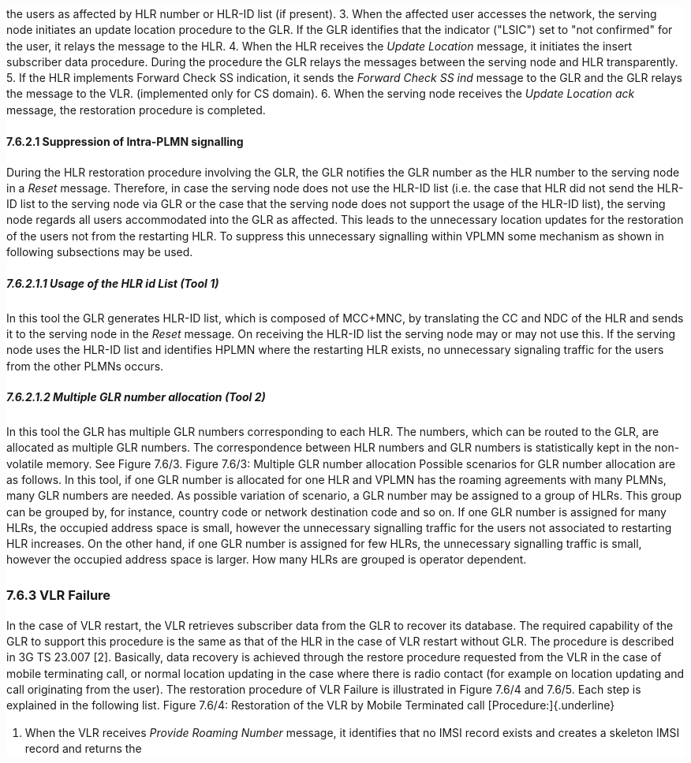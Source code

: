 the users as affected by HLR number or HLR-ID list (if present).
3\. When the affected user accesses the network, the serving node initiates an
update location procedure to the GLR. If the GLR identifies that the indicator
(\"LSIC\") set to \"not confirmed\" for the user, it relays the message to the
HLR.
4\. When the HLR receives the _Update Location_ message, it initiates the
insert subscriber data procedure. During the procedure the GLR relays the
messages between the serving node and HLR transparently.
5\. If the HLR implements Forward Check SS indication, it sends the _Forward
Check SS ind_ message to the GLR and the GLR relays the message to the VLR.
(implemented only for CS domain).
6\. When the serving node receives the _Update Location ack_ message, the
restoration procedure is completed.
#### 7.6.2.1 Suppression of Intra-PLMN signalling
During the HLR restoration procedure involving the GLR, the GLR notifies the
GLR number as the HLR number to the serving node in a _Reset_ message.
Therefore, in case the serving node does not use the HLR-ID list (i.e. the
case that HLR did not send the HLR-ID list to the serving node via GLR or the
case that the serving node does not support the usage of the HLR-ID list), the
serving node regards all users accommodated into the GLR as affected. This
leads to the unnecessary location updates for the restoration of the users not
from the restarting HLR. To suppress this unnecessary signalling within VPLMN
some mechanism as shown in following subsections may be used.
##### 7.6.2.1.1 Usage of the HLR id List (Tool 1)
In this tool the GLR generates HLR-ID list, which is composed of MCC+MNC, by
translating the CC and NDC of the HLR and sends it to the serving node in the
_Reset_ message. On receiving the HLR-ID list the serving node may or may not
use this. If the serving node uses the HLR-ID list and identifies HPLMN where
the restarting HLR exists, no unnecessary signaling traffic for the users from
the other PLMNs occurs.
##### 7.6.2.1.2 Multiple GLR number allocation (Tool 2)
In this tool the GLR has multiple GLR numbers corresponding to each HLR. The
numbers, which can be routed to the GLR, are allocated as multiple GLR
numbers. The correspondence between HLR numbers and GLR numbers is
statistically kept in the non-volatile memory. See Figure 7.6/3.
Figure 7.6/3: Multiple GLR number allocation
Possible scenarios for GLR number allocation are as follows.
In this tool, if one GLR number is allocated for one HLR and VPLMN has the
roaming agreements with many PLMNs, many GLR numbers are needed.
As possible variation of scenario, a GLR number may be assigned to a group of
HLRs. This group can be grouped by, for instance, country code or network
destination code and so on. If one GLR number is assigned for many HLRs, the
occupied address space is small, however the unnecessary signalling traffic
for the users not associated to restarting HLR increases. On the other hand,
if one GLR number is assigned for few HLRs, the unnecessary signalling traffic
is small, however the occupied address space is larger.
How many HLRs are grouped is operator dependent.
### 7.6.3 VLR Failure
In the case of VLR restart, the VLR retrieves subscriber data from the GLR to
recover its database. The required capability of the GLR to support this
procedure is the same as that of the HLR in the case of VLR restart without
GLR. The procedure is described in 3G TS 23.007 [2].
Basically, data recovery is achieved through the restore procedure requested
from the VLR in the case of mobile terminating call, or normal location
updating in the case where there is radio contact (for example on location
updating and call originating from the user).
The restoration procedure of VLR Failure is illustrated in Figure 7.6/4 and
7.6/5. Each step is explained in the following list.
Figure 7.6/4: Restoration of the VLR by Mobile Terminated call
[Procedure:]{.underline}
1) When the VLR receives _Provide Roaming Number_ message, it identifies that
no IMSI record exists and creates a skeleton IMSI record and returns the